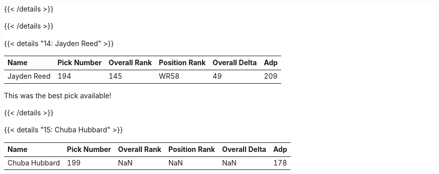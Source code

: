 {{< /details >}}

{{< /details >}}

{{< details "14: Jayden Reed" >}}

<table  class="dataframe">
  <thead>
    <tr style="text-align: left;">
      <th>Name</th>
      <th>Pick Number</th>
      <th>Overall Rank</th>
      <th>Position Rank</th>
      <th>Overall Delta</th>
      <th>Adp</th>
    </tr>
  </thead>
  <tbody>
    <tr>
      <td>Jayden Reed</td>
      <td>194</td>
      <td>145</td>
      <td>WR58</td>
      <td>49</td>
      <td>209</td>
    </tr>
  </tbody>
</table>

This was the best pick available!

{{< /details >}}

{{< details "15: Chuba Hubbard" >}}

<table  class="dataframe">
  <thead>
    <tr style="text-align: left;">
      <th>Name</th>
      <th>Pick Number</th>
      <th>Overall Rank</th>
      <th>Position Rank</th>
      <th>Overall Delta</th>
      <th>Adp</th>
    </tr>
  </thead>
  <tbody>
    <tr>
      <td>Chuba Hubbard</td>
      <td>199</td>
      <td>NaN</td>
      <td>NaN</td>
      <td>NaN</td>
      <td>178</td>
    </tr>
  </tbody>
</table>
